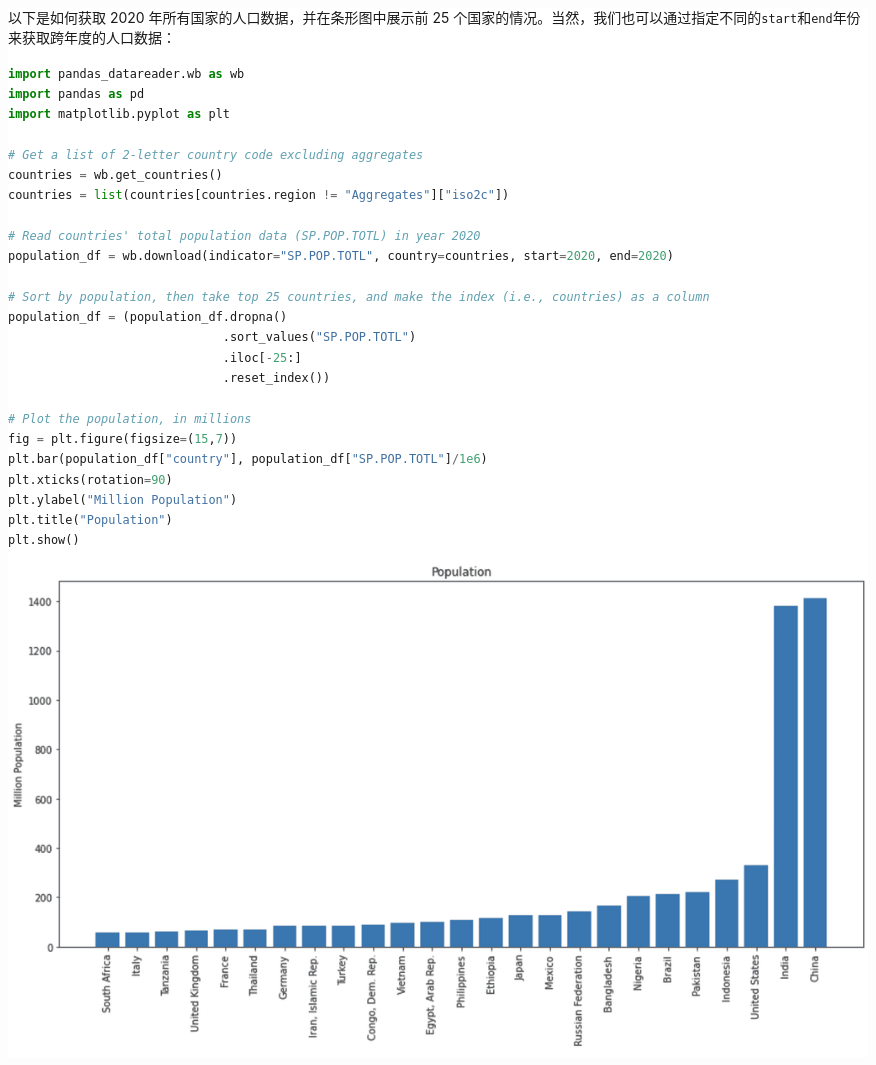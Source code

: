 以下是如何获取 2020 年所有国家的人口数据，并在条形图中展示前 25 个国家的情况。当然，我们也可以通过指定不同的`start`和`end`年份来获取跨年度的人口数据：

```py
import pandas_datareader.wb as wb
import pandas as pd
import matplotlib.pyplot as plt

# Get a list of 2-letter country code excluding aggregates
countries = wb.get_countries()
countries = list(countries[countries.region != "Aggregates"]["iso2c"])

# Read countries' total population data (SP.POP.TOTL) in year 2020
population_df = wb.download(indicator="SP.POP.TOTL", country=countries, start=2020, end=2020)

# Sort by population, then take top 25 countries, and make the index (i.e., countries) as a column
population_df = (population_df.dropna()
                              .sort_values("SP.POP.TOTL")
                              .iloc[-25:]
                              .reset_index())

# Plot the population, in millions
fig = plt.figure(figsize=(15,7))
plt.bar(population_df["country"], population_df["SP.POP.TOTL"]/1e6)
plt.xticks(rotation=90)
plt.ylabel("Million Population")
plt.title("Population")
plt.show()
```

![](img/65dc3d1bc4e7adfcb14cacb657c62458.png)
